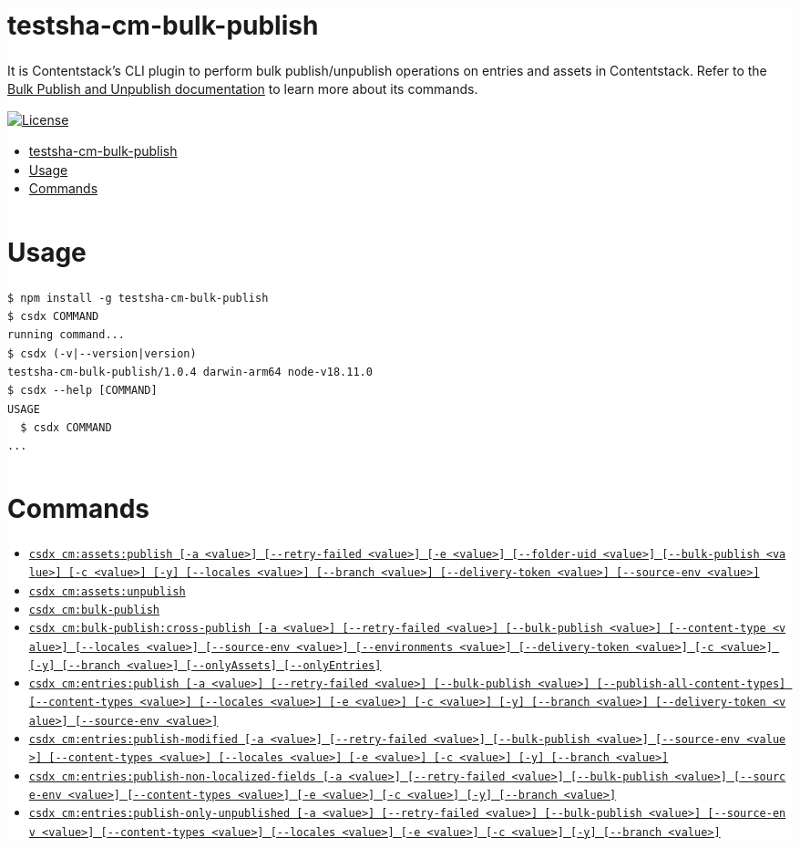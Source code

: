 # testsha-cm-bulk-publish

It is Contentstack’s CLI plugin to perform bulk publish/unpublish operations on entries and assets in Contentstack. Refer to the [Bulk Publish and Unpublish documentation](https://www.contentstack.com/docs/developers/cli/bulk-publish-and-unpublish) to learn more about its commands.

[![License](https://img.shields.io/npm/l/@contentstack/cli)](https://github.com/contentstack/cli/blob/main/LICENSE)


* [testsha-cm-bulk-publish](#testsha-cm-bulk-publish)
* [Usage](#usage)
* [Commands](#commands)


# Usage


```sh-session
$ npm install -g testsha-cm-bulk-publish
$ csdx COMMAND
running command...
$ csdx (-v|--version|version)
testsha-cm-bulk-publish/1.0.4 darwin-arm64 node-v18.11.0
$ csdx --help [COMMAND]
USAGE
  $ csdx COMMAND
...
```


# Commands


* [`csdx cm:assets:publish [-a <value>] [--retry-failed <value>] [-e <value>] [--folder-uid <value>] [--bulk-publish <value>] [-c <value>] [-y] [--locales <value>] [--branch <value>] [--delivery-token <value>] [--source-env <value>]`](#csdx-cmassetspublish--a-value---retry-failed-value--e-value---folder-uid-value---bulk-publish-value--c-value--y---locales-value---branch-value---delivery-token-value---source-env-value)
* [`csdx cm:assets:unpublish`](#csdx-cmassetsunpublish)
* [`csdx cm:bulk-publish`](#csdx-cmbulk-publish)
* [`csdx cm:bulk-publish:cross-publish [-a <value>] [--retry-failed <value>] [--bulk-publish <value>] [--content-type <value>] [--locales <value>] [--source-env <value>] [--environments <value>] [--delivery-token <value>] [-c <value>] [-y] [--branch <value>] [--onlyAssets] [--onlyEntries]`](#csdx-cmbulk-publishcross-publish--a-value---retry-failed-value---bulk-publish-value---content-type-value---locales-value---source-env-value---environments-value---delivery-token-value--c-value--y---branch-value---onlyassets---onlyentries)
* [`csdx cm:entries:publish [-a <value>] [--retry-failed <value>] [--bulk-publish <value>] [--publish-all-content-types] [--content-types <value>] [--locales <value>] [-e <value>] [-c <value>] [-y] [--branch <value>] [--delivery-token <value>] [--source-env <value>]`](#csdx-cmentriespublish--a-value---retry-failed-value---bulk-publish-value---publish-all-content-types---content-types-value---locales-value--e-value--c-value--y---branch-value---delivery-token-value---source-env-value)
* [`csdx cm:entries:publish-modified [-a <value>] [--retry-failed <value>] [--bulk-publish <value>] [--source-env <value>] [--content-types <value>] [--locales <value>] [-e <value>] [-c <value>] [-y] [--branch <value>]`](#csdx-cmentriespublish-modified--a-value---retry-failed-value---bulk-publish-value---source-env-value---content-types-value---locales-value--e-value--c-value--y---branch-value)
* [`csdx cm:entries:publish-non-localized-fields [-a <value>] [--retry-failed <value>] [--bulk-publish <value>] [--source-env <value>] [--content-types <value>] [-e <value>] [-c <value>] [-y] [--branch <value>]`](#csdx-cmentriespublish-non-localized-fields--a-value---retry-failed-value---bulk-publish-value---source-env-value---content-types-value--e-value--c-value--y---branch-value)
* [`csdx cm:entries:publish-only-unpublished [-a <value>] [--retry-failed <value>] [--bulk-publish <value>] [--source-env <value>] [--content-types <value>] [--locales <value>] [-e <value>] [-c <value>] [-y] [--branch <value>]`](#csdx-cmentriespublish-only-unpublished--a-value---retry-failed-value---bulk-publish-value---source-env-value---content-types-value---locales-value--e-value--c-value--y---branch-value)